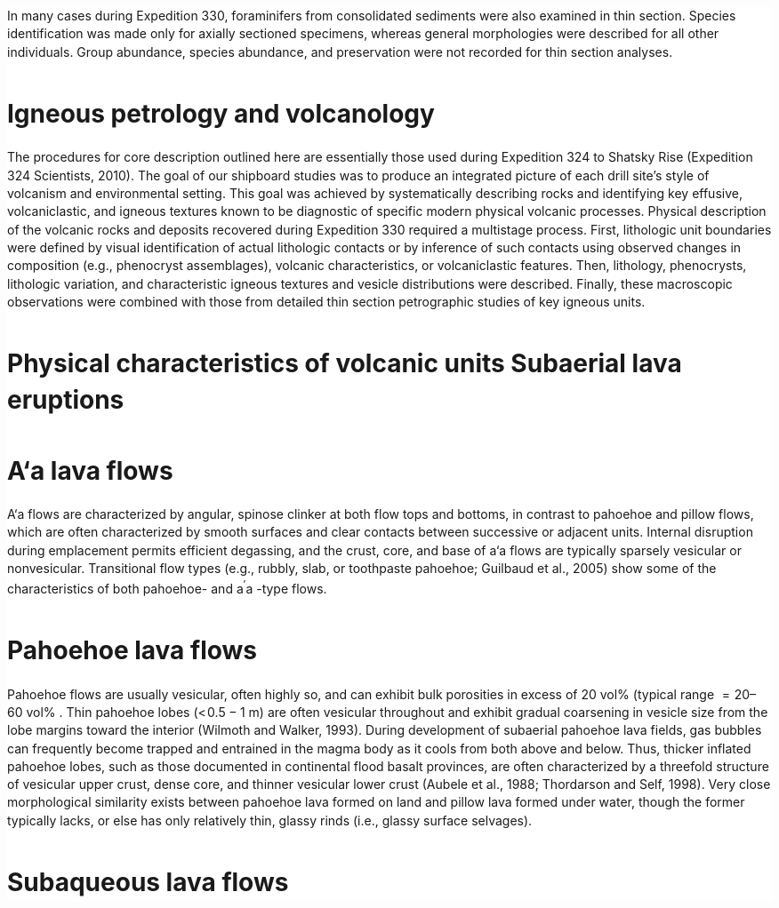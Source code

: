 In many cases during Expedition 330, foraminifers from consolidated sediments were also examined in thin section. Species identification was made only for axially sectioned specimens, whereas general morphologies were described for all other individuals. Group abundance, species abundance, and preservation were not recorded for thin section analyses.  

# Igneous petrology and volcanology  

The procedures for core description outlined here are essentially those used during Expedition 324 to Shatsky Rise (Expedition 324 Scientists, 2010). The goal of our shipboard studies was to produce an integrated picture of each drill site’s style of volcanism and environmental setting. This goal was achieved by systematically describing rocks and identifying key effusive, volcaniclastic, and igneous textures known to be diagnostic of specific modern physical volcanic processes. Physical description of the volcanic rocks and deposits recovered during Expedition 330 required a multistage process. First, lithologic  unit  boundaries  were  defined  by  visual identification of actual lithologic contacts or by inference of such contacts using observed changes in composition (e.g., phenocryst assemblages), volcanic characteristics, or volcaniclastic features. Then, lithology, phenocrysts, lithologic variation, and characteristic igneous textures and vesicle distributions were described. Finally, these macroscopic observations were combined with those from detailed thin section petrographic studies of key igneous units.  

# Physical characteristics of volcanic units Subaerial lava eruptions  

# A‘a lava flows  

A‘a flows are characterized by angular, spinose clinker at both flow tops and bottoms, in contrast to pahoehoe and pillow flows, which are often characterized by smooth surfaces and clear contacts between successive or adjacent units. Internal disruption during emplacement permits efficient degassing, and the crust, core, and base of a‘a flows are typically sparsely vesicular or nonvesicular. Transitional flow types (e.g., rubbly, slab, or toothpaste pahoehoe; Guilbaud et al., 2005) show some of the characteristics of both pahoehoe- and $\mathsf{a}^{\prime}\mathsf{a}$ -type flows.  

# Pahoehoe lava flows  

Pahoehoe flows are usually vesicular, often highly so, and can exhibit bulk porosities in excess of 20 $\mathrm{vol\%}$ (typical range $=20–60\ \mathrm{vol\%}$ . Thin pahoehoe lobes $(<\!0.5{-}1\ \mathrm{m})$ are often vesicular throughout and exhibit gradual coarsening in vesicle size from the lobe margins toward the interior (Wilmoth and Walker, 1993). During development of subaerial pahoehoe lava fields, gas bubbles can frequently become trapped and entrained in the magma body as it cools from both above and below. Thus, thicker inflated pahoehoe lobes, such as those documented in continental flood basalt provinces, are often characterized by a threefold structure of vesicular upper crust, dense core, and thinner vesicular lower crust (Aubele et al., 1988; Thordarson and Self, 1998). Very close morphological similarity exists between pahoehoe lava formed on land and pillow lava formed under water, though the former typically lacks, or else has only relatively thin, glassy rinds (i.e., glassy surface selvages).  

# Subaqueous lava flows  
